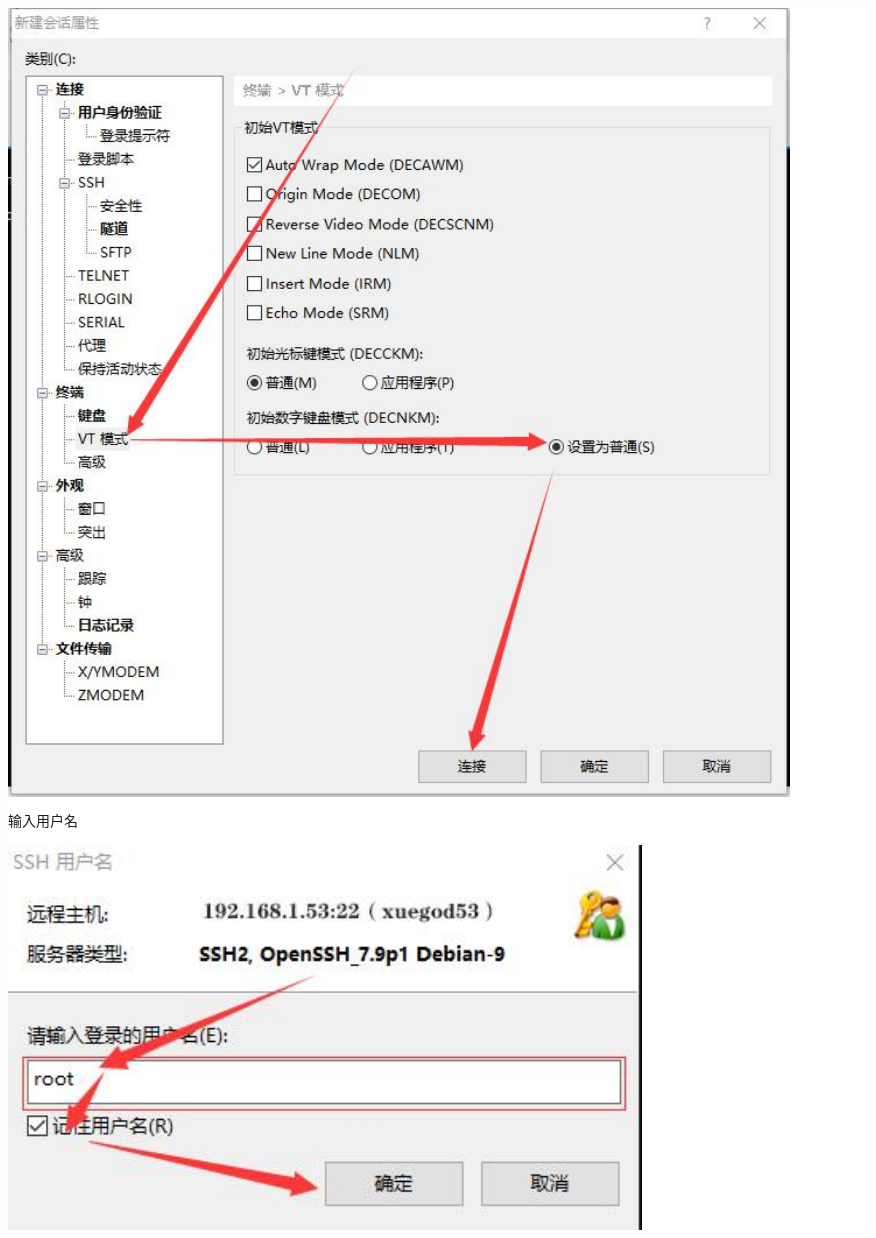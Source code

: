 <img src="assets/image/渗透测试系统Kali_Linux/Kali_Linux/三、配置本地网络并实现xshell连接kali系统/配置 sshd 服务并使用 xshell 连接/使用 xshell 连接 kali/配置终端VT模式.png" alt="配置终端VT模式" align=center />

输入用户名

<img src="assets/image/渗透测试系统Kali_Linux/Kali_Linux/三、配置本地网络并实现xshell连接kali系统/配置 sshd 服务并使用 xshell 连接/使用 xshell 连接 kali/输入用户名.png" alt="输入用户名" align=center />